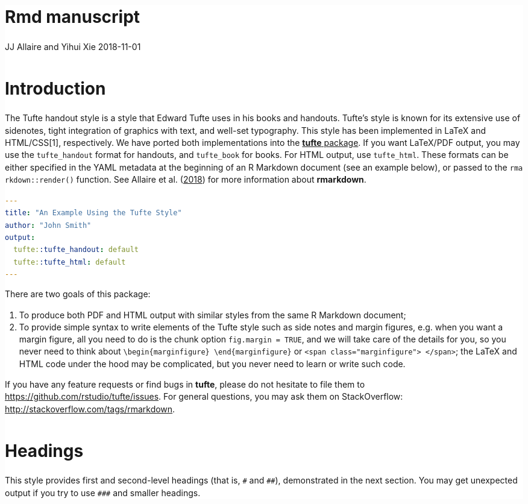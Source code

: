 Rmd manuscript
================
JJ Allaire and Yihui Xie
2018-11-01

# Introduction

The Tufte handout style is a style that Edward Tufte uses in his books
and handouts. Tufte’s style is known for its extensive use of sidenotes,
tight integration of graphics with text, and well-set typography. This
style has been implemented in LaTeX and HTML/CSS\[1\], respectively. We
have ported both implementations into the [**tufte**
package](https://github.com/rstudio/tufte). If you want LaTeX/PDF
output, you may use the `tufte_handout` format for handouts, and
`tufte_book` for books. For HTML output, use `tufte_html`. These formats
can be either specified in the YAML metadata at the beginning of an R
Markdown document (see an example below), or passed to the
`rmarkdown::render()` function. See Allaire et al.
([2018](#ref-R-rmarkdown)) for more information about **rmarkdown**.

``` yaml
---
title: "An Example Using the Tufte Style"
author: "John Smith"
output:
  tufte::tufte_handout: default
  tufte::tufte_html: default
---
```

There are two goals of this package:

1.  To produce both PDF and HTML output with similar styles from the
    same R Markdown document;
2.  To provide simple syntax to write elements of the Tufte style such
    as side notes and margin figures, e.g. when you want a margin
    figure, all you need to do is the chunk option `fig.margin = TRUE`,
    and we will take care of the details for you, so you never need to
    think about `\begin{marginfigure} \end{marginfigure}` or `<span
    class="marginfigure"> </span>`; the LaTeX and HTML code under the
    hood may be complicated, but you never need to learn or write such
    code.

If you have any feature requests or find bugs in **tufte**, please do
not hesitate to file them to <https://github.com/rstudio/tufte/issues>.
For general questions, you may ask them on StackOverflow:
<http://stackoverflow.com/tags/rmarkdown>.

# Headings

This style provides first and second-level headings (that is, `#` and
`##`), demonstrated in the next section. You may get unexpected output
if you try to use `###` and smaller headings.
